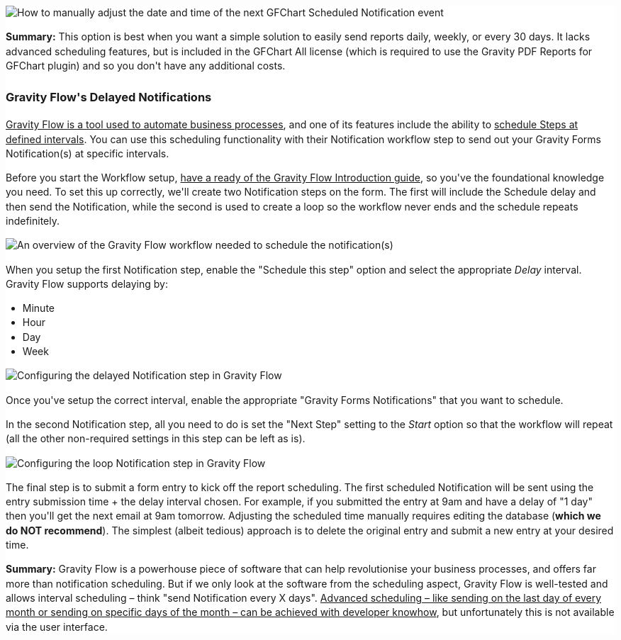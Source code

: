 ![How to manually adjust the date and time of the next GFChart Scheduled Notification event](https://resources.gravitypdf.com/uploads/2020/06/wp-crontrol-event-runtime.png)

**Summary:** This option is best when you want a simple solution to easily send reports daily, weekly, or every 30 days. It lacks advanced scheduling features, but is included in the GFChart All  license (which is required to use the Gravity PDF Reports for GFChart plugin) and so you don't have any additional costs.

### Gravity Flow's Delayed Notifications

<a href="https://gravityflow.io/?ref=12" rel="sponsored">Gravity Flow is a tool used to automate business processes</a>, and one of its features include the ability to [schedule Steps at defined intervals](https://docs.gravityflow.io/article/67-scheduling-a-step). You can use this scheduling functionality with their Notification workflow step to send out your Gravity Forms Notification(s) at specific intervals.

Before you start the Workflow setup, [have a ready of the Gravity Flow Introduction guide](https://docs.gravityflow.io/article/50-an-introduction-to-the-features), so you've the foundational knowledge you need. To set this up correctly, we'll create two Notification steps on the form. The first will include the Schedule delay and then send the Notification, while the second is used to create a loop so the workflow never ends and the schedule repeats indefinitely.

![An overview of the Gravity Flow workflow needed to schedule the notification(s)](https://resources.gravitypdf.com/uploads/2020/06/gravity-flow-workflow-overview.png)

When you setup the first Notification step, enable the "Schedule this step" option and select the appropriate *Delay* interval. Gravity Flow supports delaying by:

* Minute
* Hour
* Day
* Week

![Configuring the delayed Notification step in Gravity Flow](https://resources.gravitypdf.com/uploads/2020/06/gravity-flow-scheduled-notification.png)

Once you've setup the correct interval, enable the appropriate "Gravity Forms Notifications" that you want to schedule.

In the second Notification step, all you need to do is set the "Next Step" setting to the *Start* option so that the workflow will repeat (all the other non-required settings in this step can be left as is).

![Configuring the loop Notification step in Gravity Flow](https://resources.gravitypdf.com/uploads/2020/06/gravity-flow-loop-notification.png)

The final step is to submit a form entry to kick off the report scheduling. The first scheduled Notification will be sent using the entry submission time + the delay interval chosen. For example, if you submitted the entry at 9am and have a delay of "1 day" then you'll get the next email at 9am tomorrow. Adjusting the scheduled time manually requires editing the database (**which we do NOT recommend**). The simplest (albeit tedious) approach is to delete the original entry and submit a new entry at your desired time.

**Summary:** Gravity Flow is a powerhouse piece of software that can help revolutionise your business processes, and offers far more than notification scheduling. But if we only look at the software from the scheduling aspect, Gravity Flow is well-tested and allows interval scheduling – think "send Notification every X days". [Advanced scheduling – like sending on the last day of every month or sending on specific days of the month – can be achieved with developer knowhow](https://docs.gravityflow.io/article/186-gravityflowstepscheduletimestamp), but unfortunately this is not available via the user interface.
